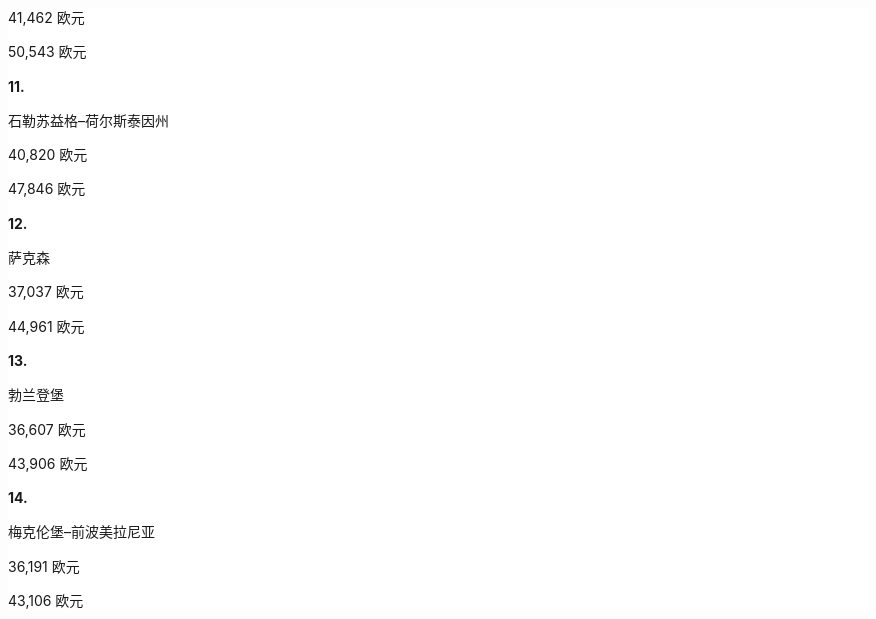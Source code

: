 <p class="p11">41,462 <span class="s8">欧元</span></p>
</td>
<td class="td32" valign="top">
<p class="p11">50,543 <span class="s8">欧元</span></p>
</td>
</tr>
<tr>
<td class="td37" valign="top">
<p class="p11"><b>11.</b></p>
</td>
<td class="td38" valign="top">
<p class="p10">石勒苏益格<span class="s9">&#8211;</span>荷尔斯泰因州</p>
</td>
<td class="td39" valign="top">
<p class="p11">40,820 <span class="s8">欧元</span></p>
</td>
<td class="td40" valign="top">
<p class="p11">47,846 <span class="s8">欧元</span></p>
</td>
</tr>
<tr>
<td class="td41" valign="top">
<p class="p11"><b>12.</b></p>
</td>
<td class="td42" valign="top">
<p class="p10">萨克森</p>
</td>
<td class="td43" valign="top">
<p class="p11">37,037 <span class="s8">欧元</span></p>
</td>
<td class="td44" valign="top">
<p class="p11">44,961 <span class="s8">欧元</span></p>
</td>
</tr>
<tr>
<td class="td37" valign="top">
<p class="p11"><b>13.</b></p>
</td>
<td class="td38" valign="top">
<p class="p10">勃兰登堡</p>
</td>
<td class="td39" valign="top">
<p class="p11">36,607 <span class="s8">欧元</span></p>
</td>
<td class="td40" valign="top">
<p class="p11">43,906 <span class="s8">欧元</span></p>
</td>
</tr>
<tr>
<td class="td29" valign="top">
<p class="p11"><b>14.</b></p>
</td>
<td class="td30" valign="top">
<p class="p10">梅克伦堡<span class="s9">&#8211;</span>前波美拉尼亚</p>
</td>
<td class="td31" valign="top">
<p class="p11">36,191 <span class="s8">欧元</span></p>
</td>
<td class="td32" valign="top">
<p class="p11">43,106 <span class="s8">欧元</span></p>
</td>
</tr>
<tr>
<td class="td33" valign="top">